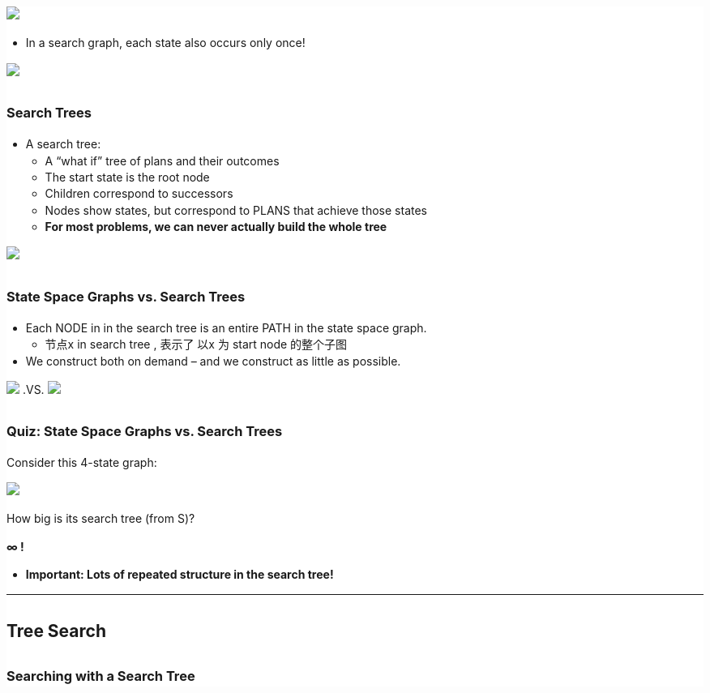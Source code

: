 ![](../imgs/cs188_state_space_graph.png)

 - In a search graph, each state also occurs only once!

![](../imgs/cs188_search_graph.png)

<h2 id="fa3d63f947f57a28158a9af70e100ef3"></h2>

### Search Trees

 - A search tree:
    - A “what if” tree of plans and their outcomes
    - The start state is the root node
    - Children correspond to successors
    - Nodes show states, but correspond to PLANS that achieve those states
    - **For most problems, we can never actually build the whole tree**

![](../imgs/cs188_search_tree.png)


<h2 id="3371ddd82f34162d684dfd1d1f40d8b3"></h2>

### State Space Graphs vs. Search Trees

 - Each NODE in in the search tree is an entire PATH in the state space graph.
    - 节点x in search tree , 表示了 以x 为 start node 的整个子图    
 - We construct both on demand – and we construct as little as possible.

![](../imgs/cs188_state_space_graph2.png)  .VS.  ![](../imgs/cs188_search_tree2.png)


<h2 id="76acaf4079e010db2a41f612ceae95f4"></h2>

### Quiz: State Space Graphs vs. Search Trees

Consider this 4-state graph: 

![](../imgs/cs188_4_state_graph.png)

How big is its search tree (from S)?

**∞ !**

 - **Important: Lots of repeated structure in the search tree!**


---

<h2 id="6281565533d78912ee355e95d1263fef"></h2>

## Tree Search

<h2 id="643025d557c3b9f6d43cdd62b77f5530"></h2>

### Searching with a Search Tree
